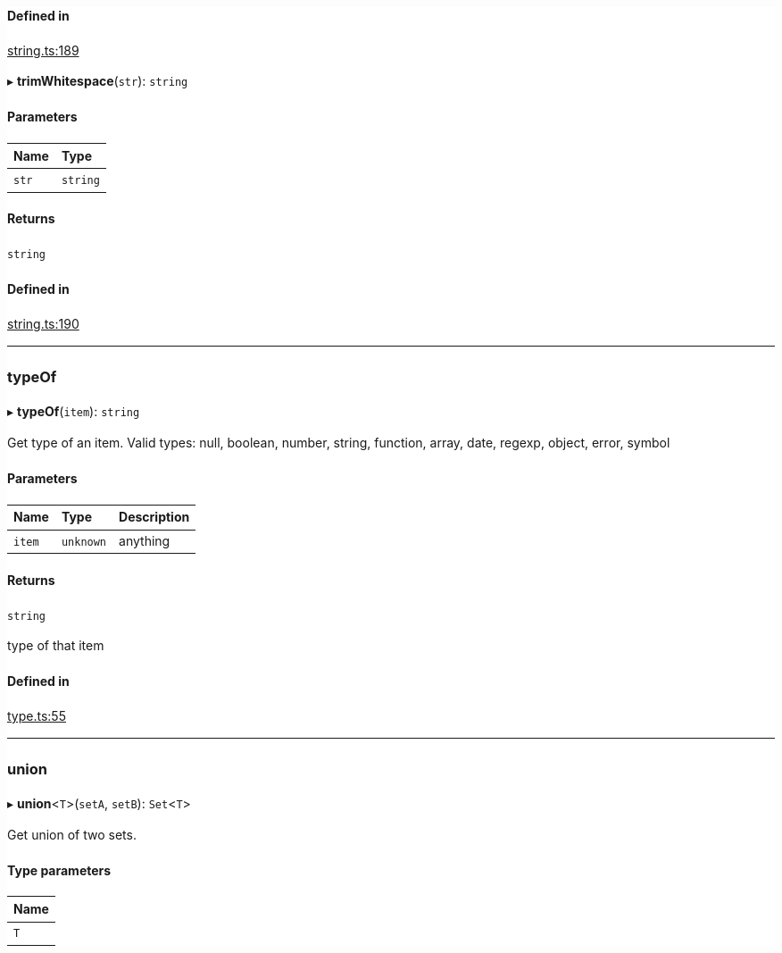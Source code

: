 #### Defined in

[string.ts:189](https://github.com/toggle-corp/fujs/blob/0c54ffd/src/string.ts#L189)

▸ **trimWhitespace**(`str`): `string`

#### Parameters

| Name | Type |
| :------ | :------ |
| `str` | `string` |

#### Returns

`string`

#### Defined in

[string.ts:190](https://github.com/toggle-corp/fujs/blob/0c54ffd/src/string.ts#L190)

___

### typeOf

▸ **typeOf**(`item`): `string`

Get type of an item.
Valid types: null, boolean, number, string, function, array, date, regexp, object, error, symbol

#### Parameters

| Name | Type | Description |
| :------ | :------ | :------ |
| `item` | `unknown` | anything |

#### Returns

`string`

type of that item

#### Defined in

[type.ts:55](https://github.com/toggle-corp/fujs/blob/0c54ffd/src/type.ts#L55)

___

### union

▸ **union**<`T`\>(`setA`, `setB`): `Set`<`T`\>

Get union of two sets.

#### Type parameters

| Name |
| :------ |
| `T` |
